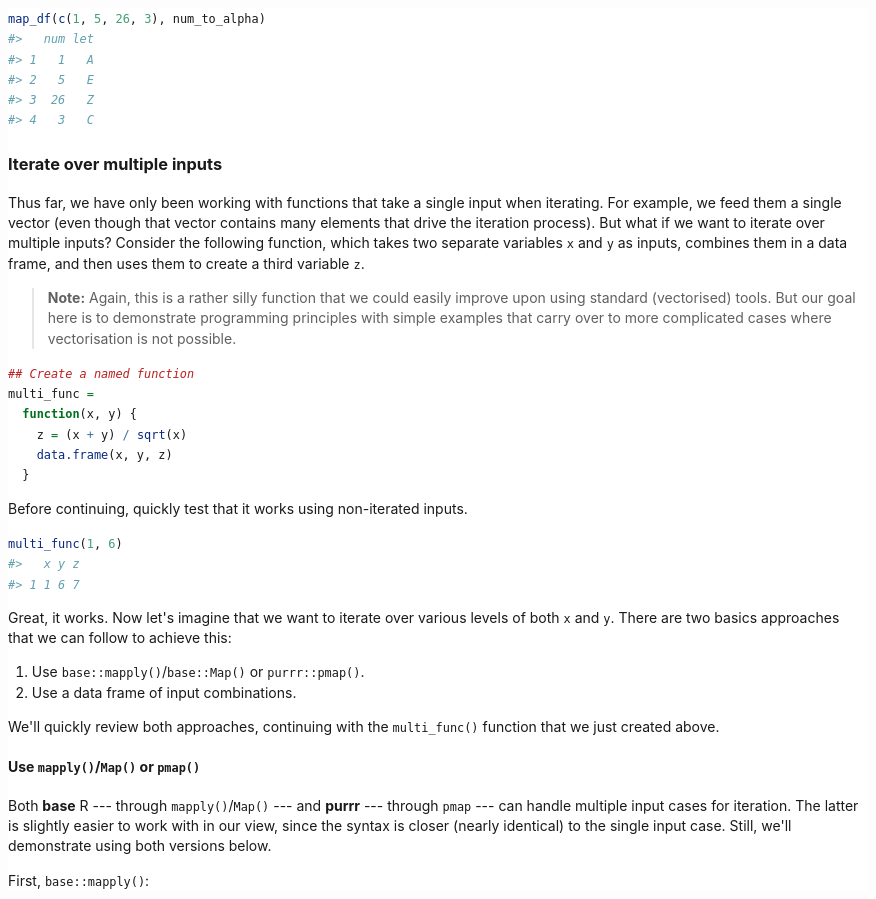 ```r
map_df(c(1, 5, 26, 3), num_to_alpha)
#>   num let
#> 1   1   A
#> 2   5   E
#> 3  26   Z
#> 4   3   C
```

### Iterate over multiple inputs

Thus far, we have only been working with functions that take a single input when iterating. For example, we feed them a single vector (even though that vector contains many elements that drive the iteration process). But what if we want to iterate over multiple inputs? Consider the following function, which takes two separate variables `x` and `y` as inputs, combines them in a data frame, and then uses them to create a third variable `z`. 

> **Note:** Again, this is a rather silly function that we could easily improve upon using standard (vectorised) tools. But our goal here is to demonstrate programming principles with simple examples that carry over to more complicated cases where vectorisation is not possible.


```r
## Create a named function
multi_func = 
  function(x, y) {
    z = (x + y) / sqrt(x)
    data.frame(x, y, z)
  }
```

Before continuing, quickly test that it works using non-iterated inputs.


```r
multi_func(1, 6)
#>   x y z
#> 1 1 6 7
```

Great, it works. Now let's imagine that we want to iterate over various levels of both `x` and `y`. There are two basics approaches that we can follow to achieve this: 

1. Use `base::mapply()`/`base::Map()` or `purrr::pmap()`.
2. Use a data frame of input combinations. 

We'll quickly review both approaches, continuing with the `multi_func()` function that we just created above.

#### Use `mapply()`/`Map()` or `pmap()`

Both **base** R --- through `mapply()`/`Map()` --- and **purrr** --- through `pmap` --- can handle multiple input cases for iteration. The latter is slightly easier to work with in our view, since the syntax is closer (nearly identical) to the single input case. Still, we'll demonstrate using both versions below.

First, `base::mapply()`:
